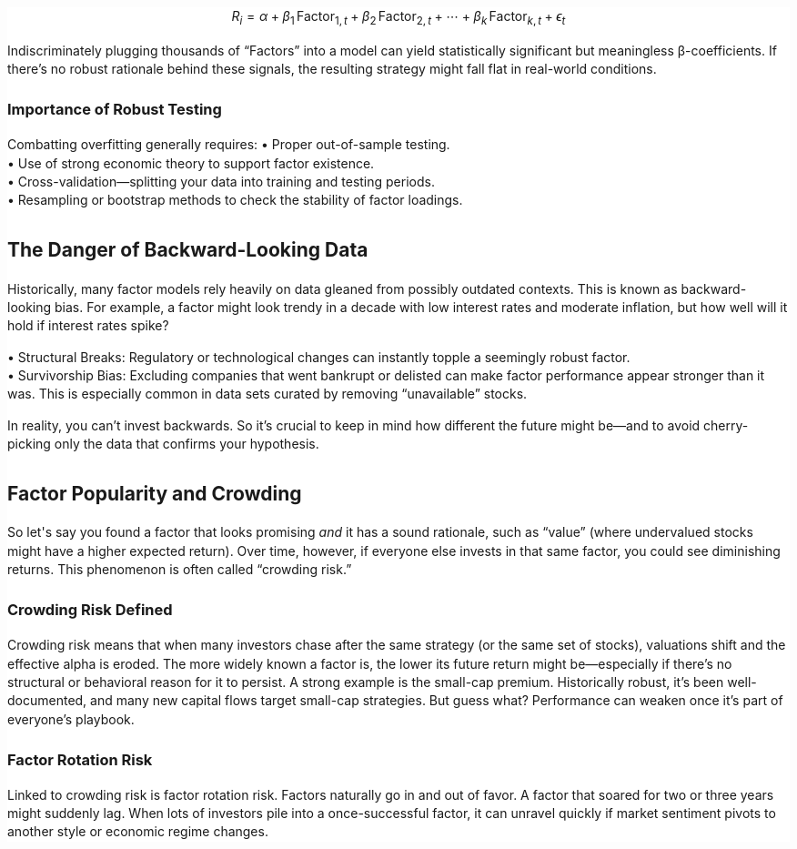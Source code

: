 $$
R_i = \alpha + \beta_1 \,\text{Factor}_{1,t} + \beta_2 \,\text{Factor}_{2,t} + \cdots + \beta_k \,\text{Factor}_{k,t} + \epsilon_t
$$

Indiscriminately plugging thousands of “Factors” into a model can yield statistically significant but meaningless β-coefficients. If there’s no robust rationale behind these signals, the resulting strategy might fall flat in real-world conditions.

### Importance of Robust Testing

Combatting overfitting generally requires:
• Proper out-of-sample testing.  
• Use of strong economic theory to support factor existence.  
• Cross-validation—splitting your data into training and testing periods.  
• Resampling or bootstrap methods to check the stability of factor loadings.

## The Danger of Backward-Looking Data

Historically, many factor models rely heavily on data gleaned from possibly outdated contexts. This is known as backward-looking bias. For example, a factor might look trendy in a decade with low interest rates and moderate inflation, but how well will it hold if interest rates spike?

• Structural Breaks: Regulatory or technological changes can instantly topple a seemingly robust factor.  
• Survivorship Bias: Excluding companies that went bankrupt or delisted can make factor performance appear stronger than it was. This is especially common in data sets curated by removing “unavailable” stocks.

In reality, you can’t invest backwards. So it’s crucial to keep in mind how different the future might be—and to avoid cherry-picking only the data that confirms your hypothesis.

## Factor Popularity and Crowding

So let's say you found a factor that looks promising *and* it has a sound rationale, such as “value” (where undervalued stocks might have a higher expected return). Over time, however, if everyone else invests in that same factor, you could see diminishing returns. This phenomenon is often called “crowding risk.”

### Crowding Risk Defined

Crowding risk means that when many investors chase after the same strategy (or the same set of stocks), valuations shift and the effective alpha is eroded. The more widely known a factor is, the lower its future return might be—especially if there’s no structural or behavioral reason for it to persist. A strong example is the small-cap premium. Historically robust, it’s been well-documented, and many new capital flows target small-cap strategies. But guess what? Performance can weaken once it’s part of everyone’s playbook.

### Factor Rotation Risk

Linked to crowding risk is factor rotation risk. Factors naturally go in and out of favor. A factor that soared for two or three years might suddenly lag. When lots of investors pile into a once-successful factor, it can unravel quickly if market sentiment pivots to another style or economic regime changes.
